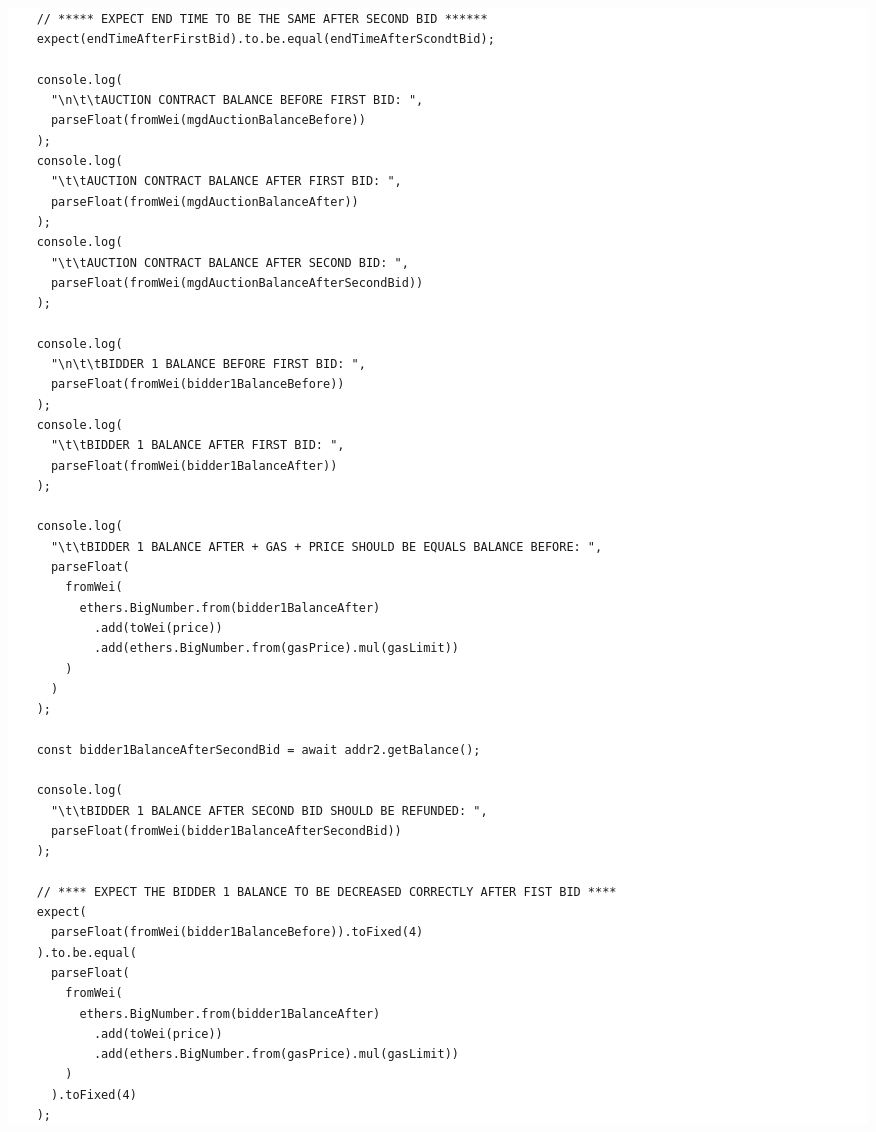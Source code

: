         // ***** EXPECT END TIME TO BE THE SAME AFTER SECOND BID ******
        expect(endTimeAfterFirstBid).to.be.equal(endTimeAfterScondtBid);

        console.log(
          "\n\t\tAUCTION CONTRACT BALANCE BEFORE FIRST BID: ",
          parseFloat(fromWei(mgdAuctionBalanceBefore))
        );
        console.log(
          "\t\tAUCTION CONTRACT BALANCE AFTER FIRST BID: ",
          parseFloat(fromWei(mgdAuctionBalanceAfter))
        );
        console.log(
          "\t\tAUCTION CONTRACT BALANCE AFTER SECOND BID: ",
          parseFloat(fromWei(mgdAuctionBalanceAfterSecondBid))
        );

        console.log(
          "\n\t\tBIDDER 1 BALANCE BEFORE FIRST BID: ",
          parseFloat(fromWei(bidder1BalanceBefore))
        );
        console.log(
          "\t\tBIDDER 1 BALANCE AFTER FIRST BID: ",
          parseFloat(fromWei(bidder1BalanceAfter))
        );

        console.log(
          "\t\tBIDDER 1 BALANCE AFTER + GAS + PRICE SHOULD BE EQUALS BALANCE BEFORE: ",
          parseFloat(
            fromWei(
              ethers.BigNumber.from(bidder1BalanceAfter)
                .add(toWei(price))
                .add(ethers.BigNumber.from(gasPrice).mul(gasLimit))
            )
          )
        );

        const bidder1BalanceAfterSecondBid = await addr2.getBalance();

        console.log(
          "\t\tBIDDER 1 BALANCE AFTER SECOND BID SHOULD BE REFUNDED: ",
          parseFloat(fromWei(bidder1BalanceAfterSecondBid))
        );

        // **** EXPECT THE BIDDER 1 BALANCE TO BE DECREASED CORRECTLY AFTER FIST BID ****
        expect(
          parseFloat(fromWei(bidder1BalanceBefore)).toFixed(4)
        ).to.be.equal(
          parseFloat(
            fromWei(
              ethers.BigNumber.from(bidder1BalanceAfter)
                .add(toWei(price))
                .add(ethers.BigNumber.from(gasPrice).mul(gasLimit))
            )
          ).toFixed(4)
        );
